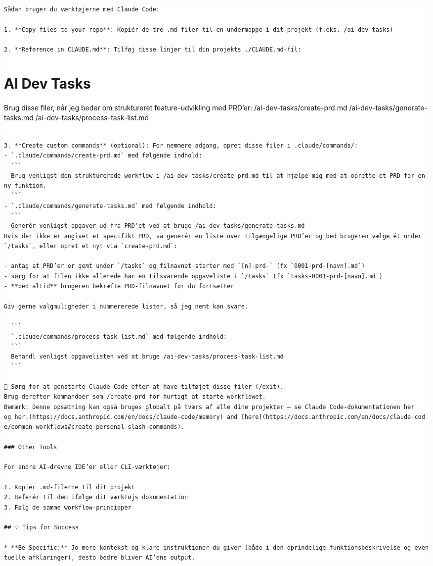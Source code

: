    ```
Sådan bruger du værktøjerne med Claude Code:

1. **Copy files to your repo**: Kopiér de tre .md-filer til en undermappe i dit projekt (f.eks. /ai-dev-tasks)

2. **Reference in CLAUDE.md**: Tilføj disse linjer til din projekts ./CLAUDE.md-fil:
   ```
# AI Dev Tasks
Brug disse filer, når jeg beder om struktureret feature-udvikling med PRD’er:
/ai-dev-tasks/create-prd.md
/ai-dev-tasks/generate-tasks.md
/ai-dev-tasks/process-task-list.md

   ```

3. **Create custom commands** (optional): For nemmere adgang, opret disse filer i .claude/commands/:
   - `.claude/commands/create-prd.md` med følgende indhold:
     ```
     Brug venligst den strukturerede workflow i /ai-dev-tasks/create-prd.md til at hjælpe mig med at oprette et PRD for en ny funktion.
     ```
   - `.claude/commands/generate-tasks.md` med følgende indhold:
     ```
     Generér venligst opgaver ud fra PRD’et ved at bruge /ai-dev-tasks/generate-tasks.md  
Hvis der ikke er angivet et specifikt PRD, så generér en liste over tilgængelige PRD’er og bed brugeren vælge ét under `/tasks`, eller opret et nyt via `create-prd.md`:

- antag at PRD’er er gemt under `/tasks` og filnavnet starter med `[n]-prd-` (fx `0001-prd-[navn].md`)
- sørg for at filen ikke allerede har en tilsvarende opgaveliste i `/tasks` (fx `tasks-0001-prd-[navn].md`)
- **bed altid** brugeren bekræfte PRD-filnavnet før du fortsætter

Giv gerne valgmuligheder i nummererede lister, så jeg nemt kan svare.

     ```
   - `.claude/commands/process-task-list.md` med følgende indhold:
     ```
     Behandl venligst opgavelisten ved at bruge /ai-dev-tasks/process-task-list.md
     ```

   🔁 Sørg for at genstarte Claude Code efter at have tilføjet disse filer (/exit).
   Brug derefter kommandoer som /create-prd for hurtigt at starte workflowet.
  Bemærk: Denne opsætning kan også bruges globalt på tværs af alle dine projekter – se Claude Code-dokumentationen her
 og her.(https://docs.anthropic.com/en/docs/claude-code/memory) and [here](https://docs.anthropic.com/en/docs/claude-code/common-workflows#create-personal-slash-commands).

### Other Tools

For andre AI-drevne IDE’er eller CLI-værktøjer:

1. Kopiér .md-filerne til dit projekt
2. Referér til dem ifølge dit værktøjs dokumentation
3. Følg de samme workflow-principper

## 💡 Tips for Success

* **Be Specific:** Jo mere kontekst og klare instruktioner du giver (både i den oprindelige funktionsbeskrivelse og eventuelle afklaringer), desto bedre bliver AI’ens output.
   ```